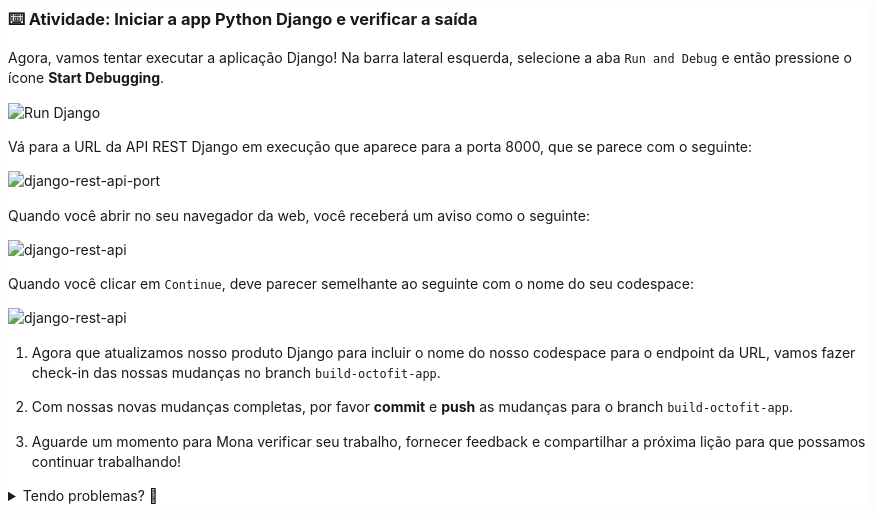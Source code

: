 ### :keyboard: Atividade: Iniciar a app Python Django e verificar a saída

Agora, vamos tentar executar a aplicação Django! Na barra lateral esquerda, selecione a aba `Run and Debug` e então pressione o ícone **Start Debugging**.

<img alt="Run Django" src="https://github.com/user-attachments/assets/a6c32898-bbeb-41ed-a8c5-488c8a42d507" width=30% height=30%>

Vá para a URL da API REST Django em execução que aparece para a porta 8000, que se parece com o seguinte:

<img alt="django-rest-api-port" src="https://github.com/user-attachments/assets/627f3cbe-96ae-4a30-b38b-acd3cecf96ee" width=30% height=30%>

Quando você abrir no seu navegador da web, você receberá um aviso como o seguinte:

<img alt="django-rest-api" src="https://github.com/user-attachments/assets/cb52d137-e78d-440b-8e9c-c322d7c49b48" width=30% height=30%>

Quando você clicar em `Continue`, deve parecer semelhante ao seguinte com o nome do seu codespace:

<img alt="django-rest-api" src="https://github.com/user-attachments/assets/45ac98ba-aa7b-4953-81d6-e38bba97ae35" width=50% height=50%>

1. Agora que atualizamos nosso produto Django para incluir o nome do nosso codespace para o endpoint da URL,
   vamos fazer check-in das nossas mudanças no branch `build-octofit-app`.

1. Com nossas novas mudanças completas, por favor **commit** e **push** as mudanças para o branch `build-octofit-app`.

1. Aguarde um momento para Mona verificar seu trabalho, fornecer feedback e compartilhar a próxima lição para que possamos continuar trabalhando!

<details><summary>Tendo problemas? 🤷</summary></details>
